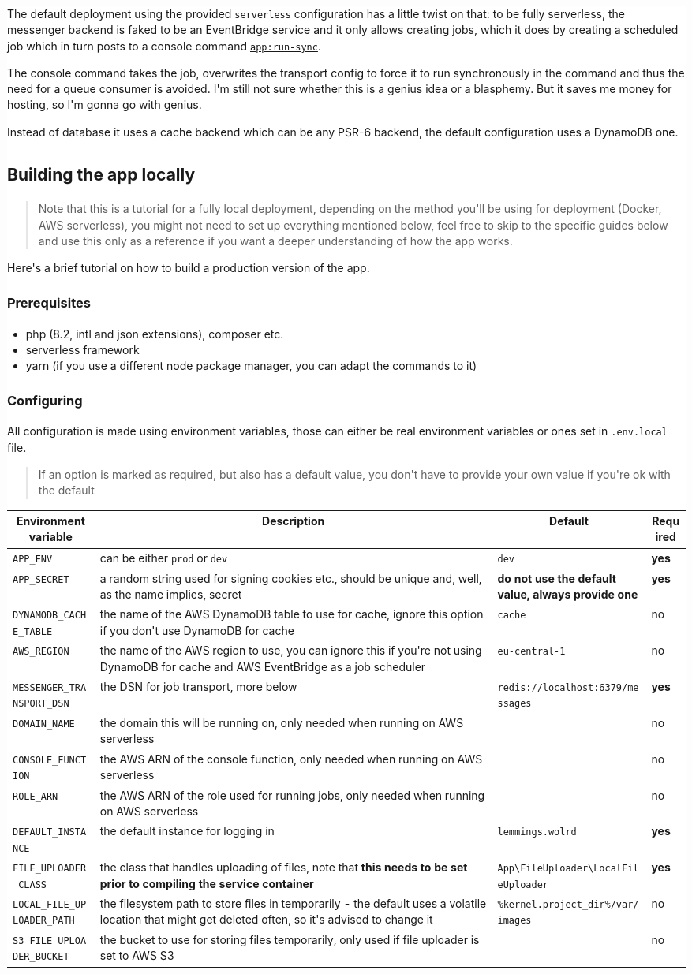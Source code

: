 The default deployment using the provided `serverless` configuration has a little twist on that: to be fully serverless,
the messenger backend is faked to be an EventBridge service and it only allows creating jobs, which it does by creating
a scheduled job which in turn posts to a console command [`app:run-sync`](src/Command/RunJobSynchronously.php).

The console command takes the job, overwrites the transport config to force it to run synchronously in the command
and thus the need for a queue consumer is avoided.
I'm still not sure whether this is a genius idea or a blasphemy.
But it saves me money for hosting, so I'm gonna go with genius.

Instead of database it uses a cache backend which can be any PSR-6 backend, the default configuration uses
a DynamoDB one.

## Building the app locally

> Note that this is a tutorial for a fully local deployment, depending on the method you'll be using
> for deployment (Docker, AWS serverless), you might not need to set up everything mentioned below, feel free
> to skip to the specific guides below and use this only as a reference if you want a deeper understanding of
> how the app works.

Here's a brief tutorial on how to build a production version of the app.

### Prerequisites

- php (8.2, intl and json extensions), composer etc.
- serverless framework
- yarn (if you use a different node package manager, you can adapt the commands to it)

### Configuring

All configuration is made using environment variables, those can either be real environment variables or ones set
in `.env.local` file.

> If an option is marked as required, but also has a default value, you don't have to provide your own value if you're ok with the default

| **Environment variable**    | **Description**                                                                                                                                                                              | **Default**                                          | **Required** |
|-----------------------------|----------------------------------------------------------------------------------------------------------------------------------------------------------------------------------------------|------------------------------------------------------|--------------|
| `APP_ENV`                   | can be either `prod` or `dev`                                                                                                                                                                | `dev`                                                | **yes**      |
| `APP_SECRET`                | a random string used for signing cookies etc., should be unique and, well, as the name implies, secret                                                                                       | **do not use the default value, always provide one** | **yes**      |
| `DYNAMODB_CACHE_TABLE`      | the name of the AWS DynamoDB table to use for cache, ignore this option if you don't use DynamoDB for cache                                                                                  | `cache`                                              | no           |
| `AWS_REGION`                | the name of the AWS region to use, you can ignore this if you're not using DynamoDB for cache and AWS EventBridge as a job scheduler                                                         | `eu-central-1`                                       | no           |
| `MESSENGER_TRANSPORT_DSN`   | the DSN for job transport, more below                                                                                                                                                        | `redis://localhost:6379/messages`                    | **yes**      |
| `DOMAIN_NAME`               | the domain this will be running on, only needed when running on AWS serverless                                                                                                               |                                                      | no           |
| `CONSOLE_FUNCTION`          | the AWS ARN of the console function, only needed when running on AWS serverless                                                                                                              |                                                      | no           |
| `ROLE_ARN`                  | the AWS ARN of the role used for running jobs, only needed when running on AWS serverless                                                                                                    |                                                      | no           |
| `DEFAULT_INSTANCE`          | the default instance for logging in                                                                                                                                                          | `lemmings.wolrd`                                     | **yes**      |
| `FILE_UPLOADER_CLASS`       | the class that handles uploading of files, note that **this needs to be set prior to compiling the service container**                                                                       | `App\FileUploader\LocalFileUploader`                 | **yes**      |
| `LOCAL_FILE_UPLOADER_PATH`  | the filesystem path to store files in temporarily - the default uses a volatile location that might get deleted often, so it's advised to change it                                          | `%kernel.project_dir%/var/images`                    | no           |
| `S3_FILE_UPLOADER_BUCKET`   | the bucket to use for storing files temporarily, only used if file uploader is set to AWS S3                                                                                                 |                                                      | no           |